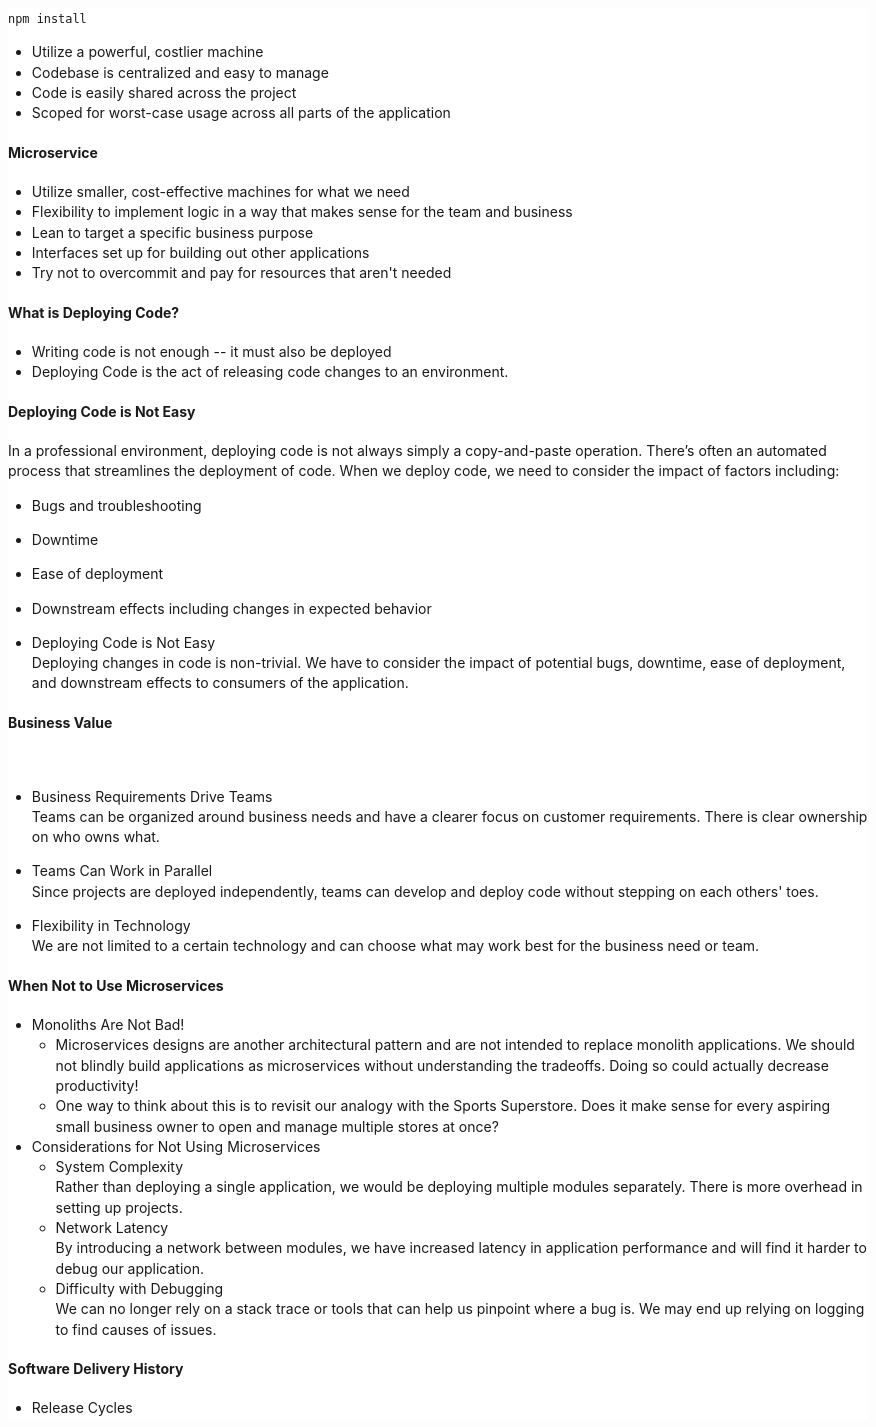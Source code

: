   ```npm install```
*	Utilize a powerful, costlier machine
*	Codebase is centralized and easy to manage
*	Code is easily shared across the project
*	Scoped for worst-case usage across all parts of the application
#### Microservice
*	Utilize smaller, cost-effective machines for what we need
*	Flexibility to implement logic in a way that makes sense for the team and business
*	Lean to target a specific business purpose
*	Interfaces set up for building out other applications
*	Try not to overcommit and pay for resources that aren't needed
	
#### What is Deploying Code?
*	Writing code is not enough -- it must also be deployed
*	Deploying Code is the act of releasing code changes to an environment.

#### Deploying Code is Not Easy
In a professional environment, deploying code is not always simply a copy-and-paste operation. There’s often an automated process that streamlines the deployment of code.
When we deploy code, we need to consider the impact of factors including:
*	Bugs and troubleshooting
*	Downtime
*	Ease of deployment
*	Downstream effects including changes in expected behavior

* Deploying Code is Not Easy  
Deploying changes in code is non-trivial. We have to consider the impact of potential bugs, downtime, ease of deployment, and downstream effects to consumers of the application.

#### Business Value
<img src="docs/03_microservices/ms_benefits.jpg" width="500" alt="">  

* Business Requirements Drive Teams  
Teams can be organized around business needs and have a clearer focus on customer requirements. There is clear ownership on who owns what.

* Teams Can Work in Parallel  
Since projects are deployed independently, teams can develop and deploy code without stepping on each others' toes.

* Flexibility in Technology  
We are not limited to a certain technology and can choose what may work best for the business need or team.

#### When Not to Use Microservices
* Monoliths Are Not Bad!
  * Microservices designs are another architectural pattern and are not intended to replace monolith applications. We should not blindly build applications as microservices without understanding the tradeoffs. Doing so could actually decrease productivity!
  * One way to think about this is to revisit our analogy with the Sports Superstore. Does it make sense for every aspiring small business owner to open and manage multiple stores at once?
* Considerations for Not Using Microservices
  * System Complexity  
    Rather than deploying a single application, we would be deploying multiple modules separately. There is more overhead in setting up projects.
  * Network Latency  
    By introducing a network between modules, we have increased latency in application performance and will find it harder to debug our application.
  * Difficulty with Debugging  
    We can no longer rely on a stack trace or tools that can help us pinpoint where a bug is. We may end up relying on logging to find causes of issues.

#### Software Delivery History
* Release Cycles  
  ```